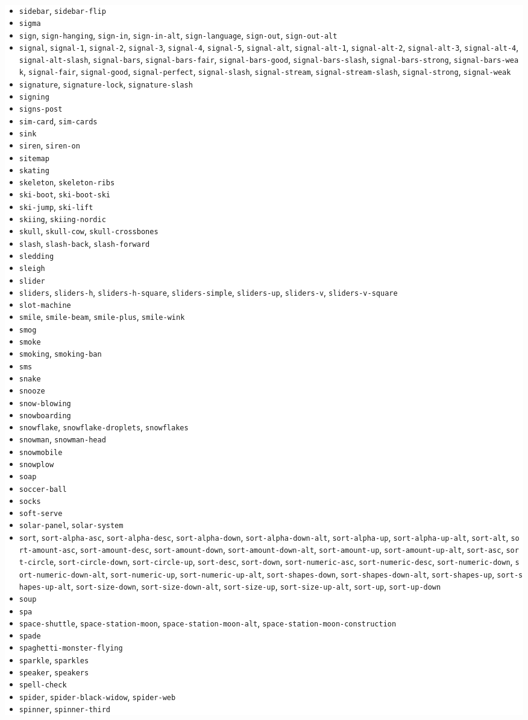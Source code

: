 - `sidebar`, `sidebar-flip`
- `sigma`
- `sign`, `sign-hanging`, `sign-in`, `sign-in-alt`, `sign-language`, `sign-out`, `sign-out-alt`
- `signal`, `signal-1`, `signal-2`, `signal-3`, `signal-4`, `signal-5`, `signal-alt`, `signal-alt-1`, `signal-alt-2`, `signal-alt-3`, `signal-alt-4`, `signal-alt-slash`, `signal-bars`, `signal-bars-fair`, `signal-bars-good`, `signal-bars-slash`, `signal-bars-strong`, `signal-bars-weak`, `signal-fair`, `signal-good`, `signal-perfect`, `signal-slash`, `signal-stream`, `signal-stream-slash`, `signal-strong`, `signal-weak`
- `signature`, `signature-lock`, `signature-slash`
- `signing`
- `signs-post`
- `sim-card`, `sim-cards`
- `sink`
- `siren`, `siren-on`
- `sitemap`
- `skating`
- `skeleton`, `skeleton-ribs`
- `ski-boot`, `ski-boot-ski`
- `ski-jump`, `ski-lift`
- `skiing`, `skiing-nordic`
- `skull`, `skull-cow`, `skull-crossbones`
- `slash`, `slash-back`, `slash-forward`
- `sledding`
- `sleigh`
- `slider`
- `sliders`, `sliders-h`, `sliders-h-square`, `sliders-simple`, `sliders-up`, `sliders-v`, `sliders-v-square`
- `slot-machine`
- `smile`, `smile-beam`, `smile-plus`, `smile-wink`
- `smog`
- `smoke`
- `smoking`, `smoking-ban`
- `sms`
- `snake`
- `snooze`
- `snow-blowing`
- `snowboarding`
- `snowflake`, `snowflake-droplets`, `snowflakes`
- `snowman`, `snowman-head`
- `snowmobile`
- `snowplow`
- `soap`
- `soccer-ball`
- `socks`
- `soft-serve`
- `solar-panel`, `solar-system`
- `sort`, `sort-alpha-asc`, `sort-alpha-desc`, `sort-alpha-down`, `sort-alpha-down-alt`, `sort-alpha-up`, `sort-alpha-up-alt`, `sort-alt`, `sort-amount-asc`, `sort-amount-desc`, `sort-amount-down`, `sort-amount-down-alt`, `sort-amount-up`, `sort-amount-up-alt`, `sort-asc`, `sort-circle`, `sort-circle-down`, `sort-circle-up`, `sort-desc`, `sort-down`, `sort-numeric-asc`, `sort-numeric-desc`, `sort-numeric-down`, `sort-numeric-down-alt`, `sort-numeric-up`, `sort-numeric-up-alt`, `sort-shapes-down`, `sort-shapes-down-alt`, `sort-shapes-up`, `sort-shapes-up-alt`, `sort-size-down`, `sort-size-down-alt`, `sort-size-up`, `sort-size-up-alt`, `sort-up`, `sort-up-down`
- `soup`
- `spa`
- `space-shuttle`, `space-station-moon`, `space-station-moon-alt`, `space-station-moon-construction`
- `spade`
- `spaghetti-monster-flying`
- `sparkle`, `sparkles`
- `speaker`, `speakers`
- `spell-check`
- `spider`, `spider-black-widow`, `spider-web`
- `spinner`, `spinner-third`